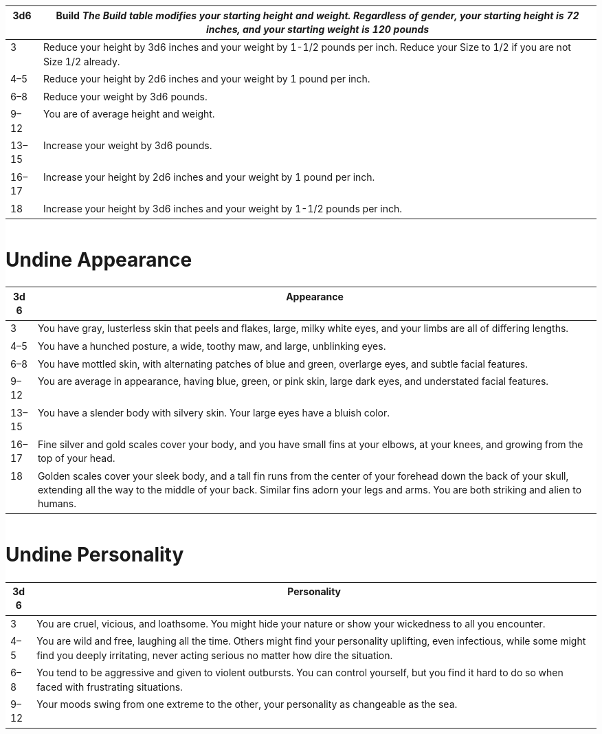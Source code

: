 | 3d6   | Build *The Build table modifies your starting height and weight. Regardless of gender, your starting height is 72 inches, and your starting weight is 120 pounds* |
| ----- | ----------------------------------------------------------------------------------------------------------------------------------------------------------------- |
| 3     | Reduce your height by 3d6 inches and your weight by 1-1/2 pounds per inch. Reduce your Size to 1/2 if you are not Size 1/2 already.                               |
| 4–5   | Reduce your height by 2d6 inches and your weight by 1 pound per inch.                                                                                             |
| 6–8   | Reduce your weight by 3d6 pounds.                                                                                                                                 |
| 9–12  | You are of average height and weight.                                                                                                                             |
| 13–15 | Increase your weight by 3d6 pounds.                                                                                                                               |
| 16–17 | Increase your height by 2d6 inches and your weight by 1 pound per inch.                                                                                           |
| 18    | Increase your height by 3d6 inches and your weight by 1-1/2 pounds per inch.                                                                                      |
# Undine Appearance

| 3d6   | Appearance                                                                                                                                                                                                                                                 |
| ----- | ---------------------------------------------------------------------------------------------------------------------------------------------------------------------------------------------------------------------------------------------------------- |
| 3     | You have gray, lusterless skin that peels and flakes, large, milky white eyes, and your limbs are all of differing lengths.                                                                                                                                |
| 4–5   | You have a hunched posture, a wide, toothy maw, and large, unblinking eyes.                                                                                                                                                                                |
| 6–8   | You have mottled skin, with alternating patches of blue and green, overlarge eyes, and subtle facial features.                                                                                                                                             |
| 9–12  | You are average in appearance, having blue, green, or pink skin, large dark eyes, and understated facial features.                                                                                                                                         |
| 13–15 | You have a slender body with silvery skin. Your large eyes have a bluish color.                                                                                                                                                                            |
| 16–17 | Fine silver and gold scales cover your body, and you have small fins at your elbows, at your knees, and growing from the top of your head.                                                                                                                 |
| 18    | Golden scales cover your sleek body, and a tall fin runs from the center of your forehead down the back of your skull, extending all the way to the middle of your back. Similar fins adorn your legs and arms. You are both striking and alien to humans. |
# Undine Personality

| 3d6   | Personality                                                                                                                                                                                                                                                                                            |
| ----- | ------------------------------------------------------------------------------------------------------------------------------------------------------------------------------------------------------------------------------------------------------------------------------------------------------ |
| 3     | You are cruel, vicious, and loathsome. You might hide your nature or show your wickedness to all you encounter.                                                                                                                                                                                        |
| 4–5   | You are wild and free, laughing all the time. Others might find your personality uplifting, even infectious, while some might find you deeply irritating, never acting serious no matter how dire the situation.                                                                                       |
| 6–8   | You tend to be aggressive and given to violent outbursts. You can control yourself, but you find it hard to do so when faced with frustrating situations.                                                                                                                                              |
| 9–12  | Your moods swing from one extreme to the other, your personality as changeable as the sea.                                                                                                                                                                                                             |